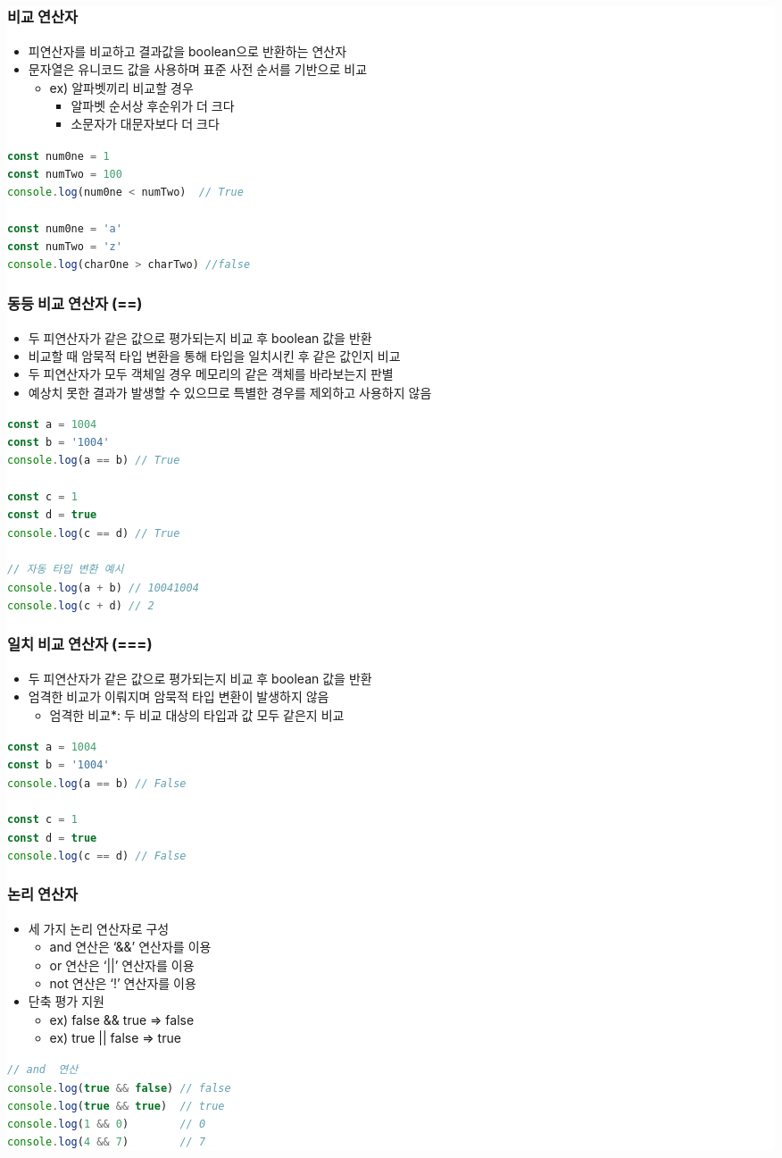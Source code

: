 
### 비교 연산자
- 피연산자를 비교하고 결과값을 boolean으로 반환하는 연산자
- 문자열은 유니코드 값을 사용하며 표준 사전 순서를 기반으로 비교
    - ex) 알파벳끼리 비교할 경우
        - 알파벳 순서상 후순위가 더 크다
        - 소문자가 대문자보다 더 크다
```javascript
const num0ne = 1
const numTwo = 100
console.log(num0ne < numTwo)  // True

const num0ne = 'a'
const numTwo = 'z'
console.log(charOne > charTwo) //false
```

### 동등 비교 연산자 (==)
- 두 피연산자가 같은 값으로 평가되는지 비교 후 boolean 값을 반환
- 비교할 때 암묵적 타입 변환을 통해 타입을 일치시킨 후 같은 값인지 비교
- 두 피연산자가 모두 객체일 경우 메모리의 같은 객체를 바라보는지 판별
- 예상치 못한 결과가 발생할 수 있으므로 특별한 경우를 제외하고 사용하지 않음
```javascript
const a = 1004
const b = '1004'
console.log(a == b) // True

const c = 1
const d = true
console.log(c == d) // True

// 자동 타입 변환 예시
console.log(a + b) // 10041004
console.log(c + d) // 2
```

### 일치 비교 연산자 (===)
- 두 피연산자가 같은 값으로 평가되는지 비교 후 boolean 값을 반환
- 엄격한 비교가 이뤄지며 암묵적 타입 변환이 발생하지 않음
    - 엄격한 비교*: 두 비교 대상의 타입과 값 모두 같은지 비교
```javascript
const a = 1004
const b = '1004'
console.log(a == b) // False

const c = 1
const d = true
console.log(c == d) // False
```

### 논리 연산자
- 세 가지 논리 연산자로 구성
    - and 연산은 ‘&&’ 연산자를 이용
    - or 연산은 ‘||’ 연산자를 이용
    - not 연산은 ‘!’ 연산자를 이용
- 단축 평가 지원
    -  ex) false && true => false
    -  ex) true || false => true
```javascript
// and  연산
console.log(true && false) // false
console.log(true && true)  // true
console.log(1 && 0)        // 0
console.log(4 && 7)        // 7
```